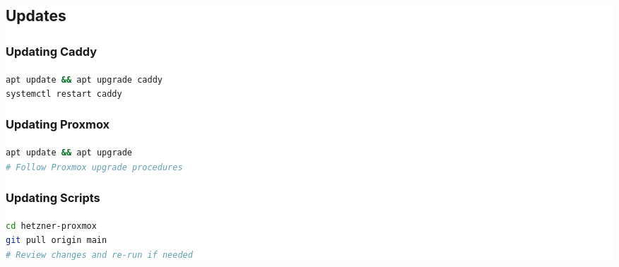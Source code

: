 ## Updates

### Updating Caddy
```bash
apt update && apt upgrade caddy
systemctl restart caddy
```

### Updating Proxmox
```bash
apt update && apt upgrade
# Follow Proxmox upgrade procedures
```

### Updating Scripts
```bash
cd hetzner-proxmox
git pull origin main
# Review changes and re-run if needed
```

